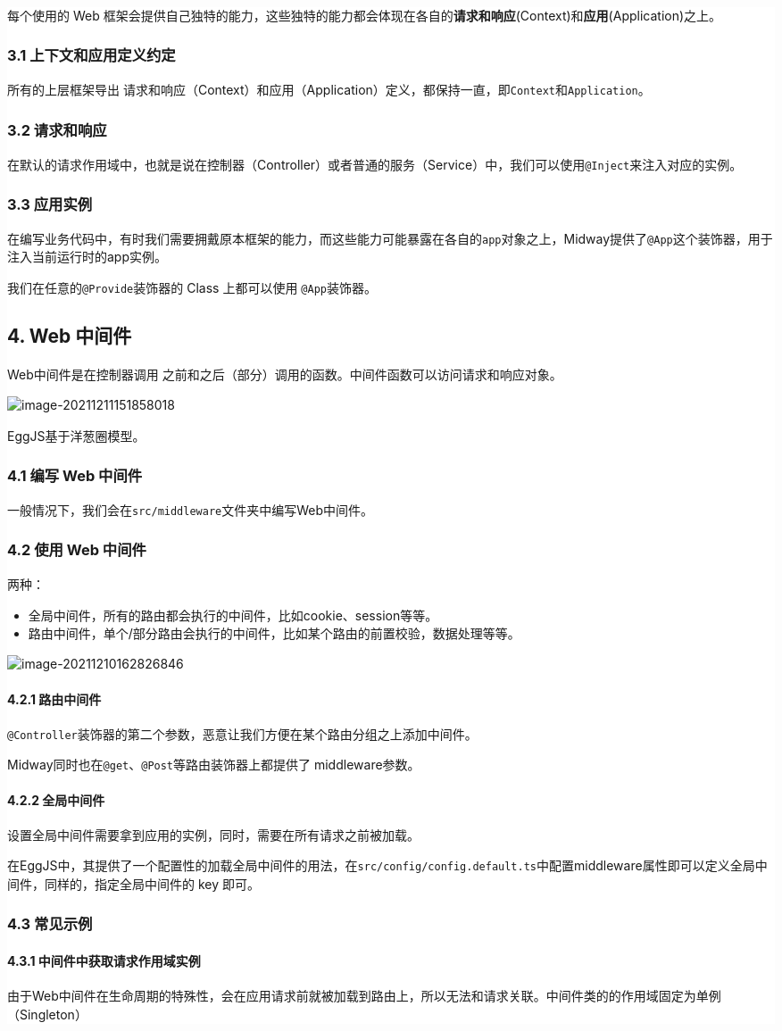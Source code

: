 每个使用的 Web 框架会提供自己独特的能力，这些独特的能力都会体现在各自的**请求和响应**(Context)和**应用**(Application)之上。

### 3.1 上下文和应用定义约定

所有的上层框架导出 请求和响应（Context）和应用（Application）定义，都保持一直，即`Context`和`Application`。

### 3.2 请求和响应

在默认的请求作用域中，也就是说在控制器（Controller）或者普通的服务（Service）中，我们可以使用`@Inject`来注入对应的实例。

### 3.3 应用实例

在编写业务代码中，有时我们需要拥戴原本框架的能力，而这些能力可能暴露在各自的`app`对象之上，Midway提供了`@App`这个装饰器，用于注入当前运行时的app实例。

我们在任意的`@Provide`装饰器的 Class 上都可以使用 `@App`装饰器。

## 4. Web 中间件

Web中间件是在控制器调用 之前和之后（部分）调用的函数。中间件函数可以访问请求和响应对象。

![image-20211211151858018](https://gitee.com/zhaochangyuan/pic-bed/raw/master/202112111518046.png)

EggJS基于洋葱圈模型。

### 4.1 编写 Web 中间件

一般情况下，我们会在`src/middleware`文件夹中编写Web中间件。

### 4.2 使用 Web 中间件

两种：

- 全局中间件，所有的路由都会执行的中间件，比如cookie、session等等。
- 路由中间件，单个/部分路由会执行的中间件，比如某个路由的前置校验，数据处理等等。

![image-20211210162826846](D:\codeRepo\f-p\Midway\nodes\assets\image-20211210162826846.png)

#### 4.2.1 路由中间件

`@Controller`装饰器的第二个参数，恶意让我们方便在某个路由分组之上添加中间件。

Midway同时也在`@get`、`@Post`等路由装饰器上都提供了 middleware参数。

#### 4.2.2 全局中间件

设置全局中间件需要拿到应用的实例，同时，需要在所有请求之前被加载。

在EggJS中，其提供了一个配置性的加载全局中间件的用法，在`src/config/config.default.ts`中配置middleware属性即可以定义全局中间件，同样的，指定全局中间件的 key 即可。

### 4.3 常见示例

#### 4.3.1 中间件中获取请求作用域实例

由于Web中间件在生命周期的特殊性，会在应用请求前就被加载到路由上，所以无法和请求关联。中间件类的的作用域固定为单例（Singleton）
